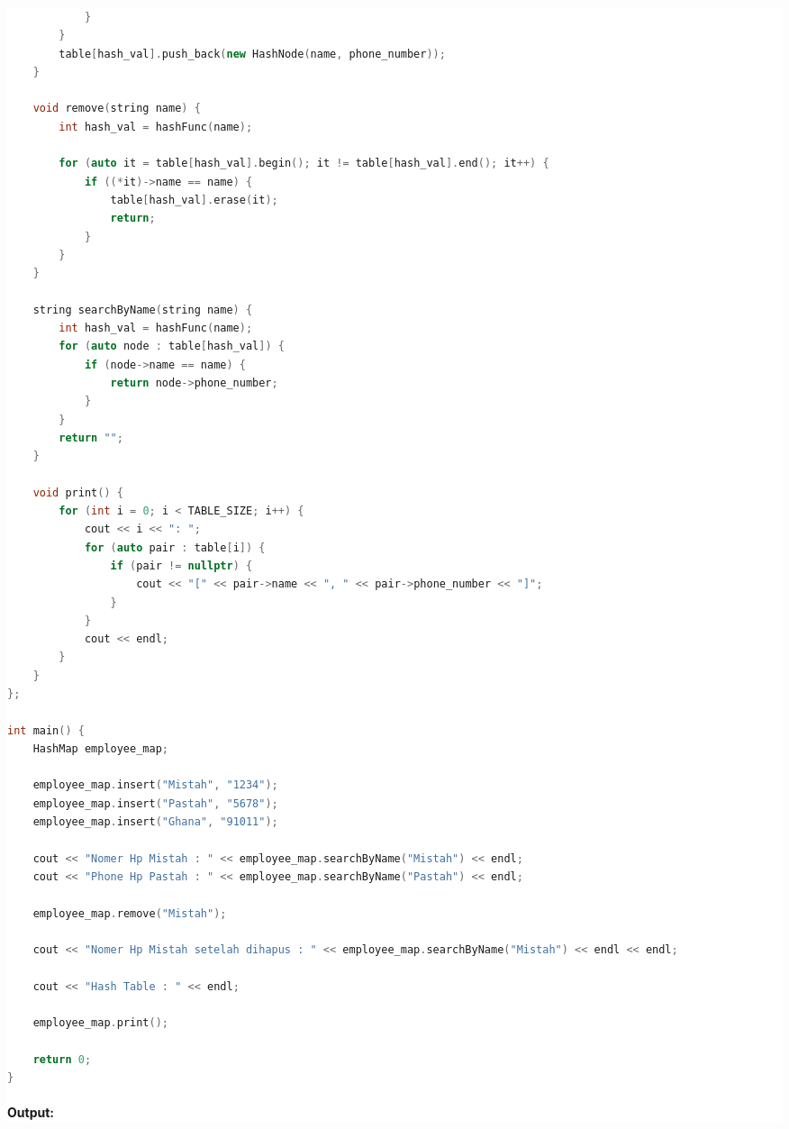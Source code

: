 ~~~C++
            }
        }
        table[hash_val].push_back(new HashNode(name, phone_number));
    }

    void remove(string name) {
        int hash_val = hashFunc(name);

        for (auto it = table[hash_val].begin(); it != table[hash_val].end(); it++) {
            if ((*it)->name == name) {
                table[hash_val].erase(it);
                return;
            }
        }
    }

    string searchByName(string name) {
        int hash_val = hashFunc(name);
        for (auto node : table[hash_val]) {
            if (node->name == name) {
                return node->phone_number;
            }
        }
        return "";
    }

    void print() {
        for (int i = 0; i < TABLE_SIZE; i++) {
            cout << i << ": ";
            for (auto pair : table[i]) {
                if (pair != nullptr) {
                    cout << "[" << pair->name << ", " << pair->phone_number << "]";
                }
            }
            cout << endl;
        }
    }
};

int main() {
    HashMap employee_map;

    employee_map.insert("Mistah", "1234");
    employee_map.insert("Pastah", "5678");
    employee_map.insert("Ghana", "91011");

    cout << "Nomer Hp Mistah : " << employee_map.searchByName("Mistah") << endl;
    cout << "Phone Hp Pastah : " << employee_map.searchByName("Pastah") << endl;

    employee_map.remove("Mistah");

    cout << "Nomer Hp Mistah setelah dihapus : " << employee_map.searchByName("Mistah") << endl << endl;

    cout << "Hash Table : " << endl;

    employee_map.print();

    return 0;
}
~~~
#### Output: